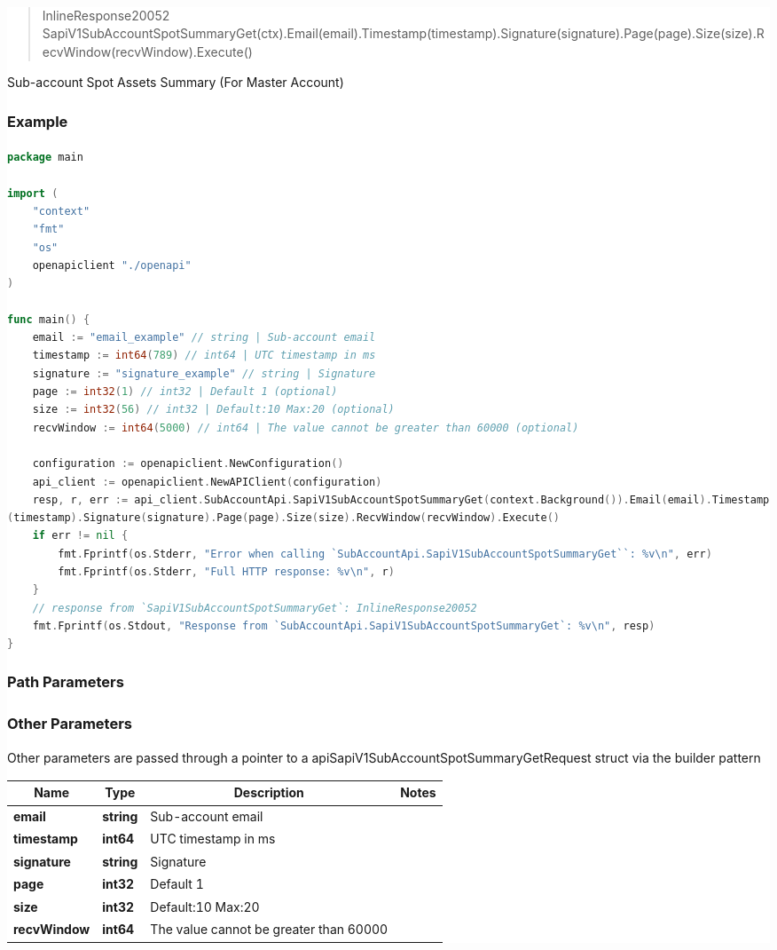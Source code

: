 > InlineResponse20052 SapiV1SubAccountSpotSummaryGet(ctx).Email(email).Timestamp(timestamp).Signature(signature).Page(page).Size(size).RecvWindow(recvWindow).Execute()

Sub-account Spot Assets Summary (For Master Account)



### Example

```go
package main

import (
    "context"
    "fmt"
    "os"
    openapiclient "./openapi"
)

func main() {
    email := "email_example" // string | Sub-account email
    timestamp := int64(789) // int64 | UTC timestamp in ms
    signature := "signature_example" // string | Signature
    page := int32(1) // int32 | Default 1 (optional)
    size := int32(56) // int32 | Default:10 Max:20 (optional)
    recvWindow := int64(5000) // int64 | The value cannot be greater than 60000 (optional)

    configuration := openapiclient.NewConfiguration()
    api_client := openapiclient.NewAPIClient(configuration)
    resp, r, err := api_client.SubAccountApi.SapiV1SubAccountSpotSummaryGet(context.Background()).Email(email).Timestamp(timestamp).Signature(signature).Page(page).Size(size).RecvWindow(recvWindow).Execute()
    if err != nil {
        fmt.Fprintf(os.Stderr, "Error when calling `SubAccountApi.SapiV1SubAccountSpotSummaryGet``: %v\n", err)
        fmt.Fprintf(os.Stderr, "Full HTTP response: %v\n", r)
    }
    // response from `SapiV1SubAccountSpotSummaryGet`: InlineResponse20052
    fmt.Fprintf(os.Stdout, "Response from `SubAccountApi.SapiV1SubAccountSpotSummaryGet`: %v\n", resp)
}
```

### Path Parameters



### Other Parameters

Other parameters are passed through a pointer to a apiSapiV1SubAccountSpotSummaryGetRequest struct via the builder pattern


Name | Type | Description  | Notes
------------- | ------------- | ------------- | -------------
 **email** | **string** | Sub-account email | 
 **timestamp** | **int64** | UTC timestamp in ms | 
 **signature** | **string** | Signature | 
 **page** | **int32** | Default 1 | 
 **size** | **int32** | Default:10 Max:20 | 
 **recvWindow** | **int64** | The value cannot be greater than 60000 | 
